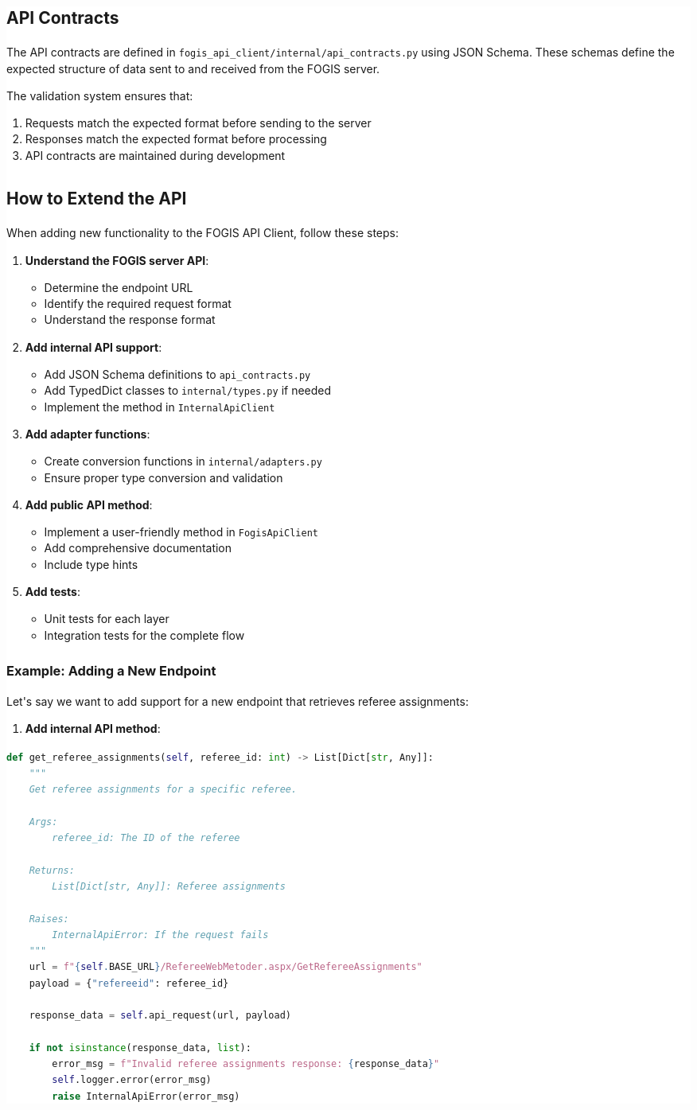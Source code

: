 ## API Contracts

The API contracts are defined in `fogis_api_client/internal/api_contracts.py` using JSON Schema. These schemas define the expected structure of data sent to and received from the FOGIS server.

The validation system ensures that:
1. Requests match the expected format before sending to the server
2. Responses match the expected format before processing
3. API contracts are maintained during development

## How to Extend the API

When adding new functionality to the FOGIS API Client, follow these steps:

1. **Understand the FOGIS server API**:
   - Determine the endpoint URL
   - Identify the required request format
   - Understand the response format

2. **Add internal API support**:
   - Add JSON Schema definitions to `api_contracts.py`
   - Add TypedDict classes to `internal/types.py` if needed
   - Implement the method in `InternalApiClient`

3. **Add adapter functions**:
   - Create conversion functions in `internal/adapters.py`
   - Ensure proper type conversion and validation

4. **Add public API method**:
   - Implement a user-friendly method in `FogisApiClient`
   - Add comprehensive documentation
   - Include type hints

5. **Add tests**:
   - Unit tests for each layer
   - Integration tests for the complete flow

### Example: Adding a New Endpoint

Let's say we want to add support for a new endpoint that retrieves referee assignments:

1. **Add internal API method**:
```python
def get_referee_assignments(self, referee_id: int) -> List[Dict[str, Any]]:
    """
    Get referee assignments for a specific referee.

    Args:
        referee_id: The ID of the referee

    Returns:
        List[Dict[str, Any]]: Referee assignments

    Raises:
        InternalApiError: If the request fails
    """
    url = f"{self.BASE_URL}/RefereeWebMetoder.aspx/GetRefereeAssignments"
    payload = {"refereeid": referee_id}

    response_data = self.api_request(url, payload)

    if not isinstance(response_data, list):
        error_msg = f"Invalid referee assignments response: {response_data}"
        self.logger.error(error_msg)
        raise InternalApiError(error_msg)

```